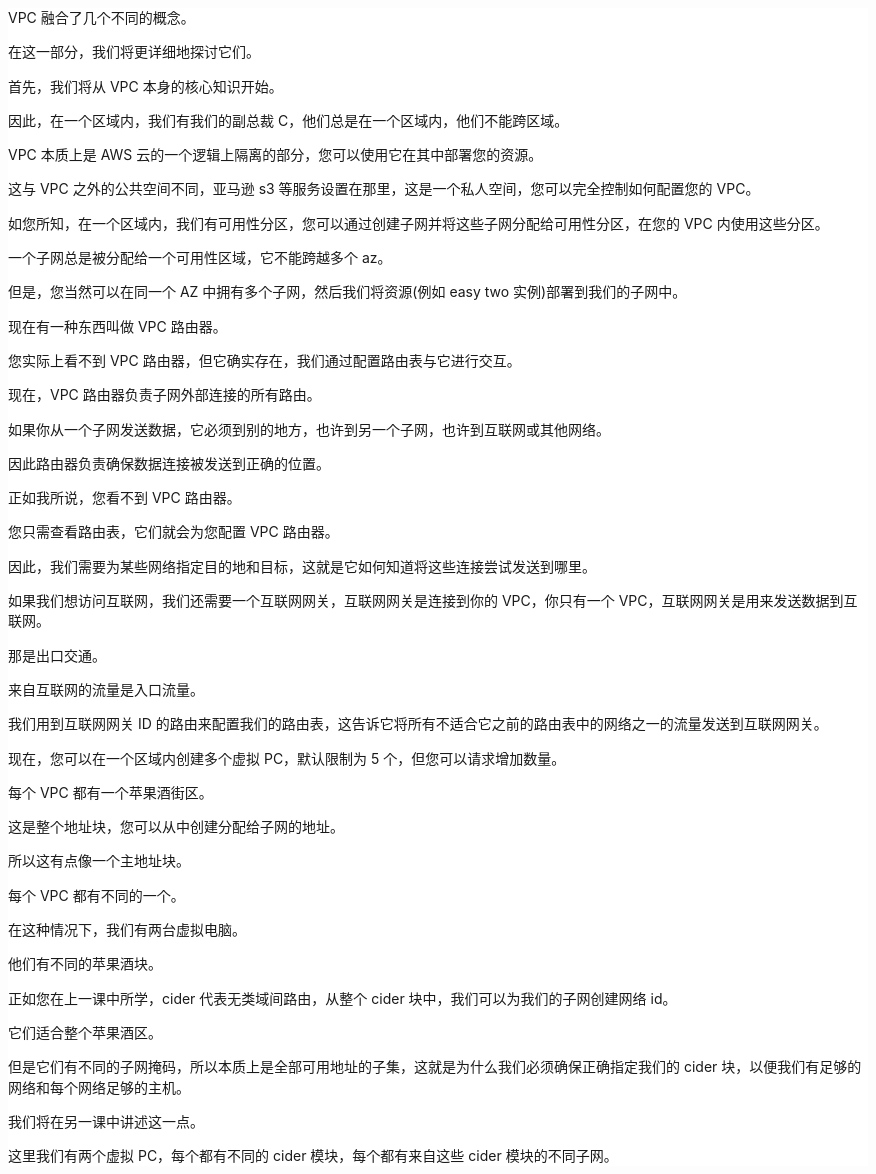 VPC 融合了几个不同的概念。

在这一部分，我们将更详细地探讨它们。

首先，我们将从 VPC 本身的核心知识开始。

因此，在一个区域内，我们有我们的副总裁 C，他们总是在一个区域内，他们不能跨区域。

VPC 本质上是 AWS 云的一个逻辑上隔离的部分，您可以使用它在其中部署您的资源。

这与 VPC 之外的公共空间不同，亚马逊 s3 等服务设置在那里，这是一个私人空间，您可以完全控制如何配置您的 VPC。

如您所知，在一个区域内，我们有可用性分区，您可以通过创建子网并将这些子网分配给可用性分区，在您的 VPC 内使用这些分区。

一个子网总是被分配给一个可用性区域，它不能跨越多个 az。

但是，您当然可以在同一个 AZ 中拥有多个子网，然后我们将资源(例如 easy two 实例)部署到我们的子网中。

现在有一种东西叫做 VPC 路由器。

您实际上看不到 VPC 路由器，但它确实存在，我们通过配置路由表与它进行交互。

现在，VPC 路由器负责子网外部连接的所有路由。

如果你从一个子网发送数据，它必须到别的地方，也许到另一个子网，也许到互联网或其他网络。

因此路由器负责确保数据连接被发送到正确的位置。

正如我所说，您看不到 VPC 路由器。

您只需查看路由表，它们就会为您配置 VPC 路由器。

因此，我们需要为某些网络指定目的地和目标，这就是它如何知道将这些连接尝试发送到哪里。

如果我们想访问互联网，我们还需要一个互联网网关，互联网网关是连接到你的 VPC，你只有一个 VPC，互联网网关是用来发送数据到互联网。

那是出口交通。

来自互联网的流量是入口流量。

我们用到互联网网关 ID 的路由来配置我们的路由表，这告诉它将所有不适合它之前的路由表中的网络之一的流量发送到互联网网关。

现在，您可以在一个区域内创建多个虚拟 PC，默认限制为 5 个，但您可以请求增加数量。

每个 VPC 都有一个苹果酒街区。

这是整个地址块，您可以从中创建分配给子网的地址。

所以这有点像一个主地址块。

每个 VPC 都有不同的一个。

在这种情况下，我们有两台虚拟电脑。

他们有不同的苹果酒块。

正如您在上一课中所学，cider 代表无类域间路由，从整个 cider 块中，我们可以为我们的子网创建网络 id。

它们适合整个苹果酒区。

但是它们有不同的子网掩码，所以本质上是全部可用地址的子集，这就是为什么我们必须确保正确指定我们的 cider 块，以便我们有足够的网络和每个网络足够的主机。

我们将在另一课中讲述这一点。

这里我们有两个虚拟 PC，每个都有不同的 cider 模块，每个都有来自这些 cider 模块的不同子网。

